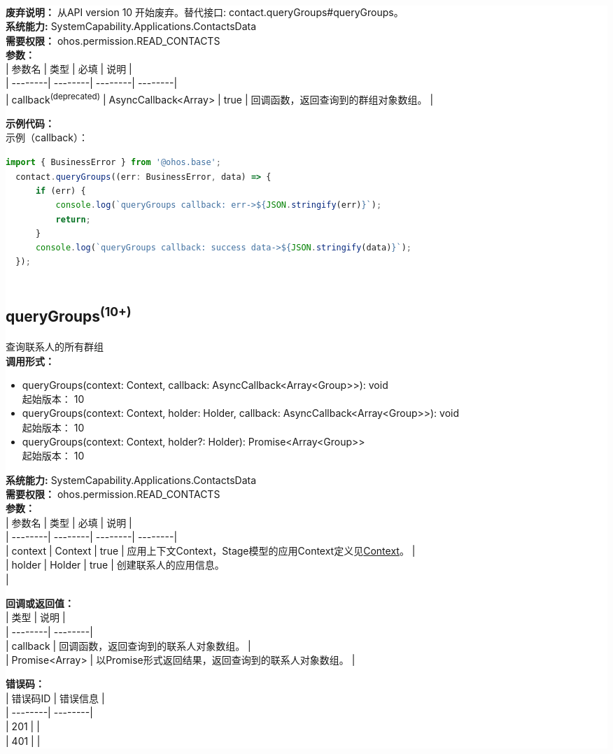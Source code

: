  **废弃说明：** 从API version 10 开始废弃。替代接口: contact.queryGroups#queryGroups。  
 **系统能力:**  SystemCapability.Applications.ContactsData  
 **需要权限：** ohos.permission.READ_CONTACTS    
 **参数：**     
| 参数名 | 类型 | 必填 | 说明 |  
| --------| --------| --------| --------|  
| callback<sup>(deprecated)</sup> | AsyncCallback<Array<Group>> | true | 回调函数，返回查询到的群组对象数组。 |  
    
 **示例代码：**   
示例（callback）：  
  
```js    
import { BusinessError } from '@ohos.base';  
  contact.queryGroups((err: BusinessError, data) => {  
      if (err) {  
          console.log(`queryGroups callback: err->${JSON.stringify(err)}`);  
          return;  
      }  
      console.log(`queryGroups callback: success data->${JSON.stringify(data)}`);  
  });  
    
```    
  
    
## queryGroups<sup>(10+)</sup>    
查询联系人的所有群组  
 **调用形式：**     
    
- queryGroups(context: Context, callback: AsyncCallback\<Array\<Group>>): void    
起始版本： 10    
- queryGroups(context: Context, holder: Holder, callback: AsyncCallback\<Array\<Group>>): void    
起始版本： 10    
- queryGroups(context: Context, holder?: Holder): Promise\<Array\<Group>>    
起始版本： 10  
  
 **系统能力:**  SystemCapability.Applications.ContactsData  
 **需要权限：** ohos.permission.READ_CONTACTS    
 **参数：**     
| 参数名 | 类型 | 必填 | 说明 |  
| --------| --------| --------| --------|  
| context | Context | true | 应用上下文Context，Stage模型的应用Context定义见[Context](js-apis-inner-application-context.md)。 |  
| holder | Holder | true | 创建联系人的应用信息。<br/> |  
    
 **回调或返回值：**     
| 类型 | 说明 |  
| --------| --------|  
| callback | 回调函数，返回查询到的联系人对象数组。 |  
| Promise<Array<Group>> | 以Promise形式返回结果，返回查询到的联系人对象数组。 |  
    
    
 **错误码：**     
| 错误码ID | 错误信息 |  
| --------| --------|  
| 201 |  |  
| 401 |  |  
    